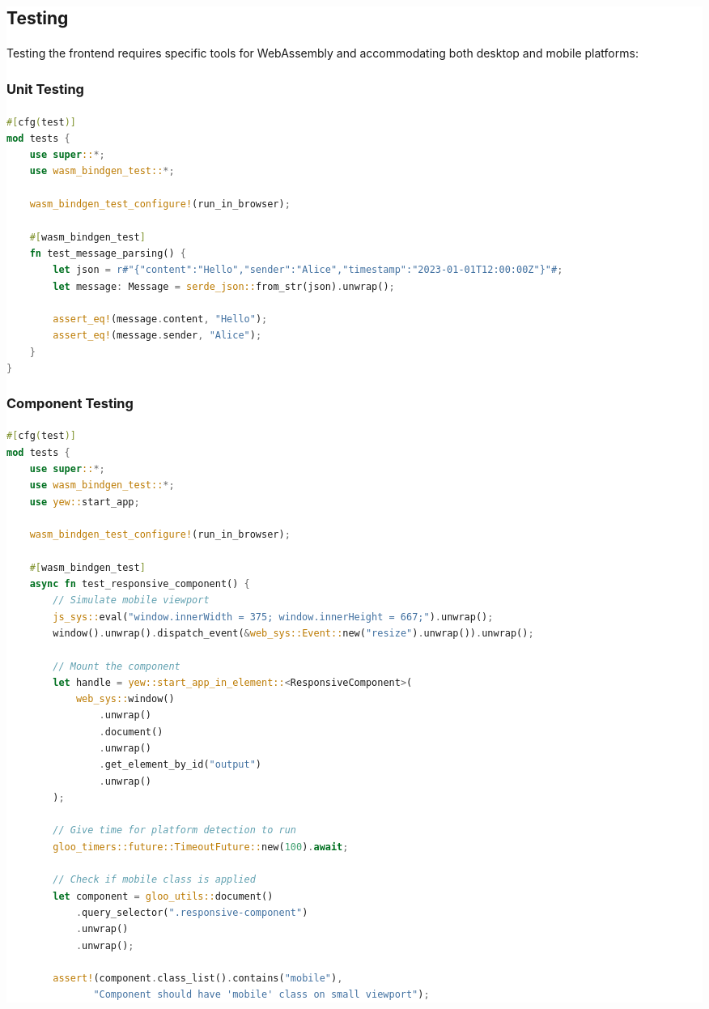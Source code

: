 ## Testing

Testing the frontend requires specific tools for WebAssembly and accommodating both desktop and mobile platforms:

### Unit Testing

```rust
#[cfg(test)]
mod tests {
    use super::*;
    use wasm_bindgen_test::*;

    wasm_bindgen_test_configure!(run_in_browser);

    #[wasm_bindgen_test]
    fn test_message_parsing() {
        let json = r#"{"content":"Hello","sender":"Alice","timestamp":"2023-01-01T12:00:00Z"}"#;
        let message: Message = serde_json::from_str(json).unwrap();

        assert_eq!(message.content, "Hello");
        assert_eq!(message.sender, "Alice");
    }
}
```

### Component Testing

```rust
#[cfg(test)]
mod tests {
    use super::*;
    use wasm_bindgen_test::*;
    use yew::start_app;

    wasm_bindgen_test_configure!(run_in_browser);

    #[wasm_bindgen_test]
    async fn test_responsive_component() {
        // Simulate mobile viewport
        js_sys::eval("window.innerWidth = 375; window.innerHeight = 667;").unwrap();
        window().unwrap().dispatch_event(&web_sys::Event::new("resize").unwrap()).unwrap();

        // Mount the component
        let handle = yew::start_app_in_element::<ResponsiveComponent>(
            web_sys::window()
                .unwrap()
                .document()
                .unwrap()
                .get_element_by_id("output")
                .unwrap()
        );

        // Give time for platform detection to run
        gloo_timers::future::TimeoutFuture::new(100).await;

        // Check if mobile class is applied
        let component = gloo_utils::document()
            .query_selector(".responsive-component")
            .unwrap()
            .unwrap();

        assert!(component.class_list().contains("mobile"),
               "Component should have 'mobile' class on small viewport");
```